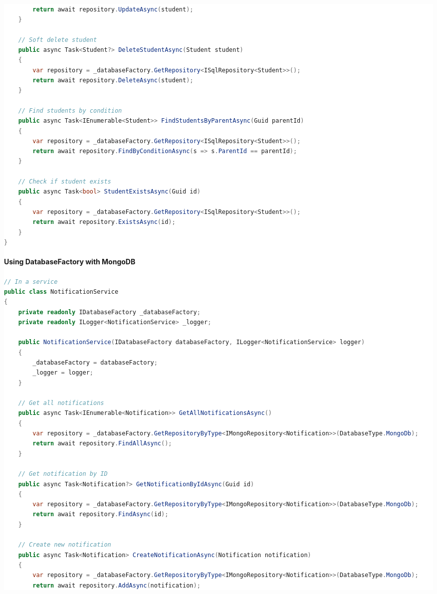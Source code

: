 ```csharp
        return await repository.UpdateAsync(student);
    }

    // Soft delete student
    public async Task<Student?> DeleteStudentAsync(Student student)
    {
        var repository = _databaseFactory.GetRepository<ISqlRepository<Student>>();
        return await repository.DeleteAsync(student);
    }

    // Find students by condition
    public async Task<IEnumerable<Student>> FindStudentsByParentAsync(Guid parentId)
    {
        var repository = _databaseFactory.GetRepository<ISqlRepository<Student>>();
        return await repository.FindByConditionAsync(s => s.ParentId == parentId);
    }

    // Check if student exists
    public async Task<bool> StudentExistsAsync(Guid id)
    {
        var repository = _databaseFactory.GetRepository<ISqlRepository<Student>>();
        return await repository.ExistsAsync(id);
    }
}
```

#### Using DatabaseFactory with MongoDB

```csharp
// In a service
public class NotificationService
{
    private readonly IDatabaseFactory _databaseFactory;
    private readonly ILogger<NotificationService> _logger;

    public NotificationService(IDatabaseFactory databaseFactory, ILogger<NotificationService> logger)
    {
        _databaseFactory = databaseFactory;
        _logger = logger;
    }

    // Get all notifications
    public async Task<IEnumerable<Notification>> GetAllNotificationsAsync()
    {
        var repository = _databaseFactory.GetRepositoryByType<IMongoRepository<Notification>>(DatabaseType.MongoDb);
        return await repository.FindAllAsync();
    }

    // Get notification by ID
    public async Task<Notification?> GetNotificationByIdAsync(Guid id)
    {
        var repository = _databaseFactory.GetRepositoryByType<IMongoRepository<Notification>>(DatabaseType.MongoDb);
        return await repository.FindAsync(id);
    }

    // Create new notification
    public async Task<Notification> CreateNotificationAsync(Notification notification)
    {
        var repository = _databaseFactory.GetRepositoryByType<IMongoRepository<Notification>>(DatabaseType.MongoDb);
        return await repository.AddAsync(notification);
```